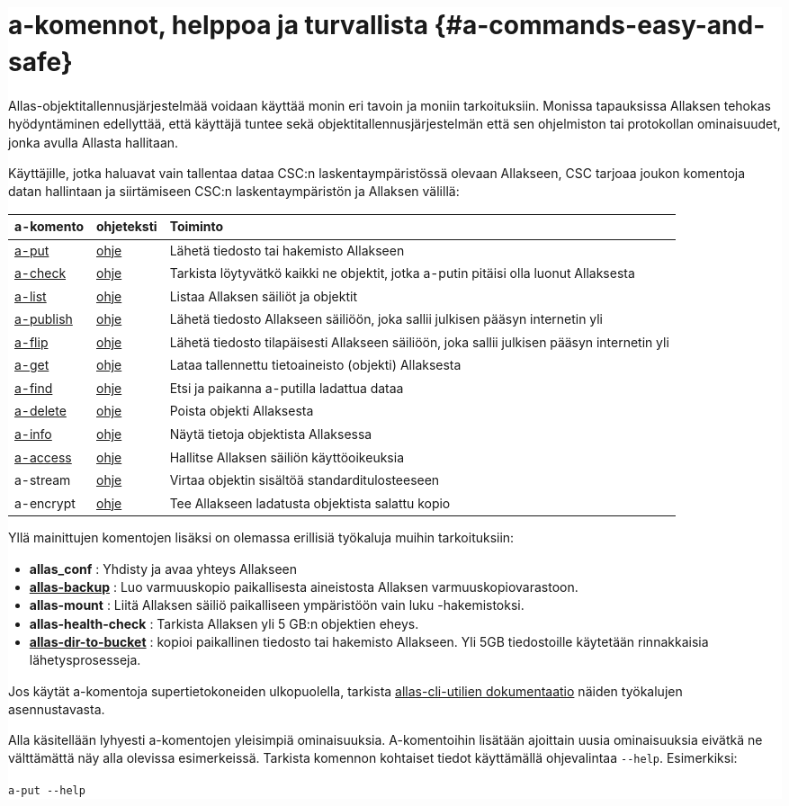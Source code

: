 # a-komennot, helppoa ja turvallista {#a-commands-easy-and-safe}

Allas-objektitallennusjärjestelmää voidaan käyttää monin eri tavoin ja moniin tarkoituksiin. Monissa tapauksissa Allaksen tehokas hyödyntäminen edellyttää, että käyttäjä tuntee sekä objektitallennusjärjestelmän että sen ohjelmiston tai protokollan ominaisuudet, jonka avulla Allasta hallitaan.

Käyttäjille, jotka haluavat vain tallentaa dataa CSC:n laskentaympäristössä olevaan Allakseen, CSC tarjoaa joukon komentoja datan hallintaan ja siirtämiseen CSC:n laskentaympäristön ja Allaksen välillä:


| a-komento | ohjeteksti | Toiminto |
| :--- | :--- | :--- |
| [a-put](#a-put)| [ohje](https://github.com/CSCfi/allas-cli-utils/blob/master/help/a-put.md)|Lähetä tiedosto tai hakemisto Allakseen |
| [a-check](#a-check) |[ohje](https://github.com/CSCfi/allas-cli-utils/blob/master/help/a-check.md)| Tarkista löytyvätkö kaikki ne objektit, jotka a-putin pitäisi olla luonut Allaksesta |
| [a-list](#a-list) |[ohje](https://github.com/CSCfi/allas-cli-utils/blob/master/help/a-list.md)| Listaa Allaksen säiliöt ja objektit |
| [a-publish](#a-publish) |[ohje](https://github.com/CSCfi/allas-cli-utils/blob/master/help/a-publish.md)|Lähetä tiedosto Allakseen säiliöön, joka sallii julkisen pääsyn internetin yli |
| [a-flip](#a-flip) |[ohje](https://github.com/CSCfi/allas-cli-utils/blob/master/help/a-flip.md)|Lähetä tiedosto tilapäisesti Allakseen säiliöön, joka sallii julkisen pääsyn internetin yli |
| [a-get](#a-get) |[ohje](https://github.com/CSCfi/allas-cli-utils/blob/master/help/a-get.md)| Lataa tallennettu tietoaineisto (objekti) Allaksesta |
| [a-find](#a-find)|[ohje](https://github.com/CSCfi/allas-cli-utils/blob/master/help/a-find.md)|Etsi ja paikanna a-putilla ladattua dataa |
| [a-delete](#a-delete) |[ohje](https://github.com/CSCfi/allas-cli-utils/blob/master/help/a-delete.md)| Poista objekti Allaksesta |
| [a-info](#a-info) |[ohje](https://github.com/CSCfi/allas-cli-utils/blob/master/help/a-info.md)| Näytä tietoja objektista Allaksessa |
| [a-access](#a-access) |[ohje](https://github.com/CSCfi/allas-cli-utils/blob/master/help/a-access.md)| Hallitse Allaksen säiliön käyttöoikeuksia |
| a-stream |[ohje](https://github.com/CSCfi/allas-cli-utils/blob/master/help/a-stream.md)|Virtaa objektin sisältöä standarditulosteeseen |
| a-encrypt |[ohje](https://github.com/CSCfi/allas-cli-utils/blob/master/help/a-encrypt.md)|Tee Allakseen ladatusta objektista salattu kopio |

Yllä mainittujen komentojen lisäksi on olemassa erillisiä työkaluja muihin tarkoituksiin:

 * __allas_conf__ : Yhdisty ja avaa yhteys Allakseen
 * [__allas-backup__](./a_backup.md) : Luo varmuuskopio paikallisesta aineistosta Allaksen varmuuskopiovarastoon.
 * __allas-mount__ : Liitä Allaksen säiliö paikalliseen ympäristöön vain luku -hakemistoksi.
 * __allas-health-check__ : Tarkista Allaksen yli 5 GB:n objektien eheys.
 * [__allas-dir-to-bucket__](https://github.com/CSCfi/allas-cli-utils/blob/master/help/allas-dir-to-bucket.md) : kopioi paikallinen tiedosto tai hakemisto Allakseen. Yli 5GB tiedostoille käytetään rinnakkaisia lähetysprosesseja.
 
Jos käytät a-komentoja supertietokoneiden ulkopuolella, tarkista [allas-cli-utilien dokumentaatio](https://github.com/CSCfi/allas-cli-utils/blob/master/README.md) näiden työkalujen asennustavasta.

Alla käsitellään lyhyesti a-komentojen yleisimpiä ominaisuuksia. A-komentoihin lisätään ajoittain uusia ominaisuuksia eivätkä ne välttämättä näy alla olevissa esimerkeissä. Tarkista komennon kohtaiset tiedot käyttämällä ohjevalintaa `--help`. Esimerkiksi:
```text
a-put --help
```
